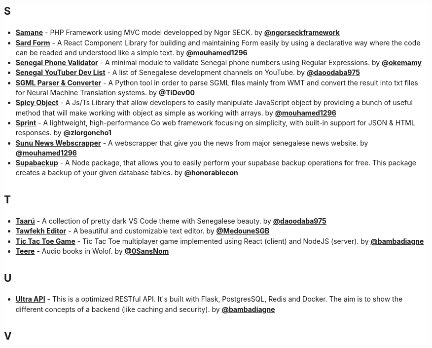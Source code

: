 ## <a name="S"> </a>S

- **[Samane](https://github.com/ngorseckframework/samanemvc)** - PHP Framework using MVC model developped by Ngor SECK. by **[@ngorseckframework](https://github.com/ngorseckframework)**
- **[Sard Form](https://github.com/mouhamed1296/sard-form)** - A React Component Library for building and maintaining Form easily by using a declarative way where the code can be readed and understood like a simple text. by **[@mouhamed1296](https://github.com/mouhamed1296)**
- **[Senegal Phone Validator](https://github.com/okemamy/senegal-phone-validator)** - A minimal module to validate Senegal phone numbers using Regular Expressions. by **[@okemamy](https://github.com/okemamy)**
- **[Senegal YouTuber Dev List](https://github.com/daoodaba975/senegal.youtuber.dev.list)** - A list of Senegalese development channels on YouTube. by **[@daoodaba975](https://github.com/daoodaba975)**
- **[SGML Parser & Converter](https://github.com/TiDev00/Sgml_Parser)** - A Python tool in order to parse SGML files mainly from WMT and convert the result into txt files for Neural Machine Translation systems. by **[@TiDev00](https://github.com/TiDev00)**
- **[Spicy Object](https://github.com/mouhamed1296/spicy-object)** - A Js/Ts Library that allow developers to easily manipulate JavaScript object by providing a bunch of useful method that will make working with object as simple as working with arrays. by **[@mouhamed1296](https://github.com/mouhamed1296)**
- **[Sprint](https://github.com/zlorgoncho1/sprint)** - A lightweight, high-performance Go web framework focusing on simplicity, with built-in support for JSON & HTML responses. by **[@zlorgoncho1](https://github.com/zlorgoncho1)**
- **[Sunu News Webscrapper](https://github.com/mouhamed1296/sunu-news-webscrapper)** - A webscrapper that give you the news from major senegalese news website. by **[@mouhamed1296](https://github.com/mouhamed1296)**
- **[Supabackup](https://github.com/honorableCon/supabackup)** - A Node package, that allows you to easily perform your supabase backup operations for free. This package creates a backup of your given database tables. by **[@honorablecon](https://github.com/honorablecon)**

## <a name="T"> </a>T

- **[Taarú](https://github.com/daoodaba975/taaru)** - A collection of pretty dark VS Code theme with Senegalese beauty. by **[@daoodaba975](https://github.com/daoodaba975)**
- **[Tawfekh Editor](https://github.com/MedouneSGB/Tawfekh-Editor)** - A beautiful and customizable text editor. by **[@MedouneSGB](https://github.com/MedouneSGB)**
- **[Tic Tac Toe Game](https://github.com/bambadiagne/tictactoe-react-game)** - Tic Tac Toe multiplayer game implemented using React (client) and NodeJS (server). by **[@bambadiagne](https://github.com/bambadiagne)**
- **[Teere](https://github.com/0SansNom/teere)** - Audio books in Wolof. by **[@0SansNom](https://github.com/0SansNom)**

## <a name="U"> </a>U

- **[Ultra API](https://github.com/bambadiagne/ultra-api)** - This is a optimized RESTful API. It's built with Flask, PostgresSQL, Redis and Docker. The aim is to show the different concepts of a backend (like caching and security). by **[@bambadiagne](https://github.com/bambadiagne)**

## <a name="V"> </a>V
